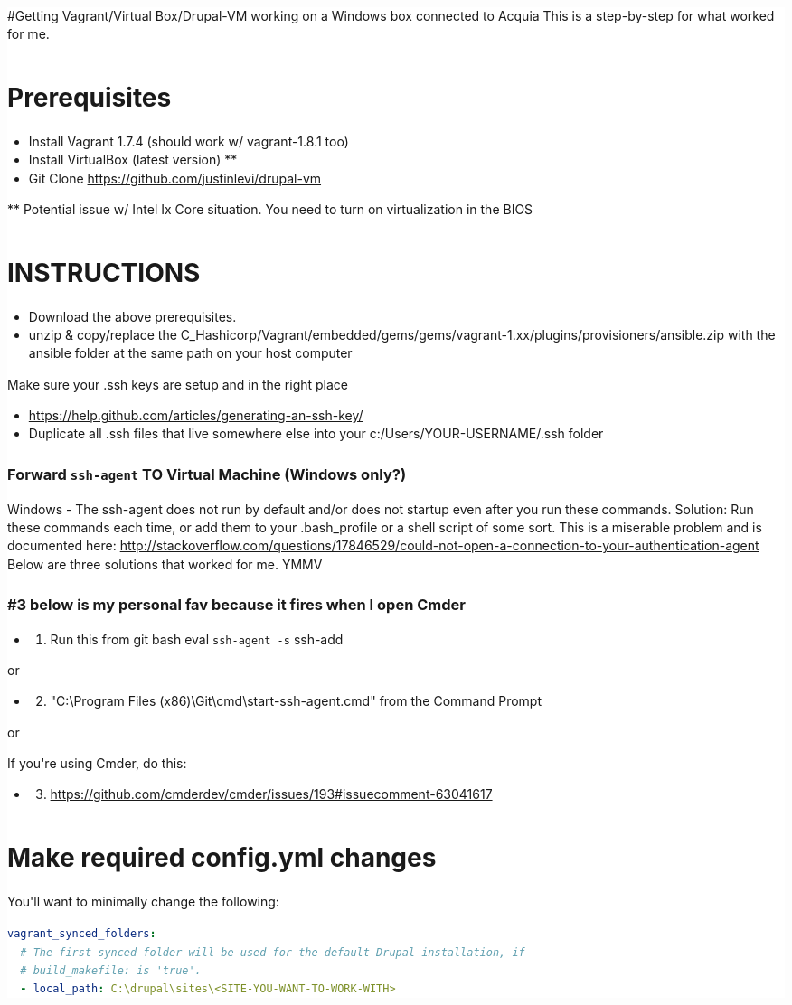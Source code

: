 #Getting Vagrant/Virtual Box/Drupal-VM working on a Windows box connected to Acquia
This is a step-by-step for what worked for me.

Prerequisites
============
- Install Vagrant 1.7.4 (should work w/ vagrant-1.8.1 too)
- Install VirtualBox (latest version) **
- Git Clone https://github.com/justinlevi/drupal-vm

** Potential issue w/ Intel Ix Core situation.  You need to turn on virtualization in the BIOS


INSTRUCTIONS
============

* Download the above prerequisites. 
* unzip & copy/replace the C_Hashicorp/Vagrant/embedded/gems/gems/vagrant-1.xx/plugins/provisioners/ansible.zip with the ansible folder at the same path on your host computer

Make sure your .ssh keys are setup and in the right place
- https://help.github.com/articles/generating-an-ssh-key/
-  Duplicate all .ssh files that live somewhere else into your c:/Users/YOUR-USERNAME/.ssh folder


### Forward `ssh-agent` TO Virtual Machine (Windows only?)
Windows - The ssh-agent does not run by default and/or does not startup even after you run these commands.
Solution: Run these commands each time, or add them to your .bash_profile or a shell script of some sort.
This is a miserable problem and is documented here: http://stackoverflow.com/questions/17846529/could-not-open-a-connection-to-your-authentication-agent
Below are three solutions that worked for me. YMMV

### \#3 below is my personal fav because it fires when I open Cmder

- 1. Run this from git bash
eval `ssh-agent -s`
ssh-add

or

- 2. "C:\Program Files (x86)\Git\cmd\start-ssh-agent.cmd"
from the Command Prompt

or

If you're using Cmder, do this:
- 3. https://github.com/cmderdev/cmder/issues/193#issuecomment-63041617


# Make required config.yml changes
You'll want to minimally change the following:
```yaml
vagrant_synced_folders:
  # The first synced folder will be used for the default Drupal installation, if
  # build_makefile: is 'true'.
  - local_path: C:\drupal\sites\<SITE-YOU-WANT-TO-WORK-WITH>
```
